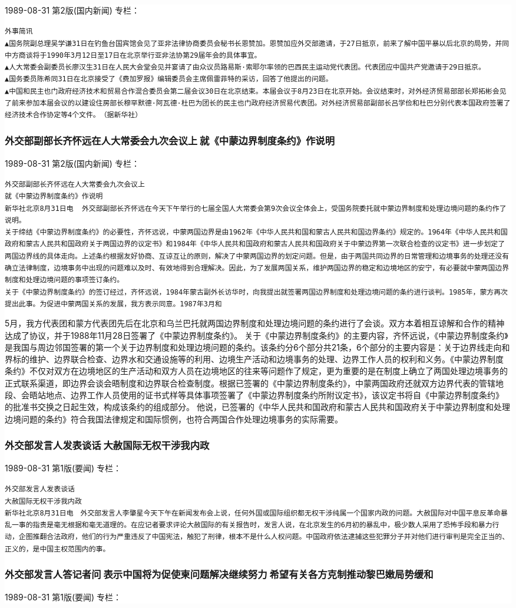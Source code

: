 1989-08-31
第2版(国内新闻)
专栏：

    外事简讯
    ▲国务院副总理吴学谦31日在钓鱼台国宾馆会见了亚非法律协商委员会秘书长恩赞加。恩赞加应外交部邀请，于27日抵京，前来了解中国平暴以后北京的局势，并同中方商谈将于1990年3月12日至17日在北京举行亚非法协第29届年会的具体事宜。
    ▲人大常委会副委员长廖汉生31日在人民大会堂会见并宴请了由众议员路易斯·索耶尔率领的巴西民主运动党代表团。代表团应中国共产党邀请于29日抵京。
    ▲国务委员陈希同31日在北京接受了《费加罗报》编辑委员会主席佩雷菲特的采访，回答了他提出的问题。
    ▲中国和民主也门政府经济技术和贸易合作混合委员会第二届会议30日在北京结束。本届会议于8月23日在北京开始。会议结束时，对外经济贸易部部长郑拓彬会见了前来参加本届会议的以建设住房部长穆罕默德·阿瓦德·杜巴为团长的民主也门政府经济贸易代表团。对外经济贸易部副部长吕学俭和杜巴分别代表本国政府签署了经济技术合作协定等4个文件。　（据新华社）


### 外交部副部长齐怀远在人大常委会九次会议上  就《中蒙边界制度条约》作说明

1989-08-31
第2版(国内新闻)
专栏：

    外交部副部长齐怀远在人大常委会九次会议上
    就《中蒙边界制度条约》作说明
    新华社北京8月31日电  外交部副部长齐怀远在今天下午举行的七届全国人大常委会第9次会议全体会上，受国务院委托就中蒙边界制度和处理边境问题的条约作了说明。
    关于缔结《中蒙边界制度条约》的必要性，齐怀远说，中蒙两国边界是由1962年《中华人民共和国和蒙古人民共和国边界条约》规定的。1964年《中华人民共和国政府和蒙古人民共和国政府关于两国边界的议定书》和1984年《中华人民共和国政府和蒙古人民共和国政府关于中蒙边界第一次联合检查的议定书》进一步划定了两国边界线的具体走向。上述条约根据友好协商、互谅互让的原则，解决了中蒙两国边界的划定问题。但是，由于两国共同边界的日常管理和边境事务的处理还没有确立法律制度，边境事务中出现的问题难以及时、有效地得到合理解决。因此，为了发展两国关系，维护两国边界的稳定和边境地区的安宁，有必要就中蒙两国边界制度和处理边境问题的事项签订条约。
    关于《中蒙边界制度条约》的签订经过，齐怀远说，1984年蒙古副外长访华时，向我提出就签署两国边界制度和处理边境问题的条约进行谈判。1985年，蒙方再次提出此事。为促进中蒙两国关系的发展，我方表示同意。1987年3月和
  5月，我方代表团和蒙方代表团先后在北京和乌兰巴托就两国边界制度和处理边境问题的条约进行了会谈。双方本着相互谅解和合作的精神达成了协议，并于1988年11月28日签署了《中蒙边界制度条约》。
    关于《中蒙边界制度条约》的主要内容，齐怀远说，《中蒙边界制度条约》是我国与周边邻国签署的第一个关于边界制度和处理边境问题的条约。该条约分6个部分共21条，6个部分的主要内容是：关于边界线走向和界标的维护、边界联合检查、边界水和交通设施等的利用、边境生产活动和边境事务的处理、边界工作人员的权利和义务。《中蒙边界制度条约》不仅对双方在边境地区的生产活动和双方人员在边境地区的往来等问题作了规定，更为重要的是在制度上确立了两国处理边境事务的正式联系渠道，即边界会谈会晤制度和边界联合检查制度。根据已签署的《中蒙边界制度条约》，中蒙两国政府还就双方边界代表的管辖地段、会晤站地点、边界工作人员使用的证书式样等具体事项签署了《中蒙边界制度条约所附议定书》，该议定书将自《中蒙边界制度条约》的批准书交换之日起生效，构成该条约的组成部分。
    他说，已签署的《中华人民共和国政府和蒙古人民共和国政府关于中蒙边界制度和处理边境问题的条约》符合我国法律规定和国际惯例，也符合两国合作处理边境事务的实际需要。


### 外交部发言人发表谈话  大赦国际无权干涉我内政

1989-08-31
第1版(要闻)
专栏：

    外交部发言人发表谈话
    大赦国际无权干涉我内政
    新华社北京8月31日电　外交部发言人李肇星今天下午在新闻发布会上说，任何外国或国际组织都无权干涉纯属一个国家内政的问题。大赦国际对中国平息反革命暴乱一事的指责是毫无根据和毫无道理的。在应记者要求评论大赦国际的有关报告时，发言人说，在北京发生的6月初的暴乱中，极少数人采用了恐怖手段和暴力行动，企图推翻合法政府，他们的行为严重违反了中国宪法，触犯了刑律，根本不是什么人权问题。中国政府依法逮捕这些犯罪分子并对他们进行审判是完全正当的、正义的，是中国主权范围内的事。


### 外交部发言人答记者问  表示中国将为促使柬问题解决继续努力  希望有关各方克制推动黎巴嫩局势缓和

1989-08-31
第1版(要闻)
专栏：

